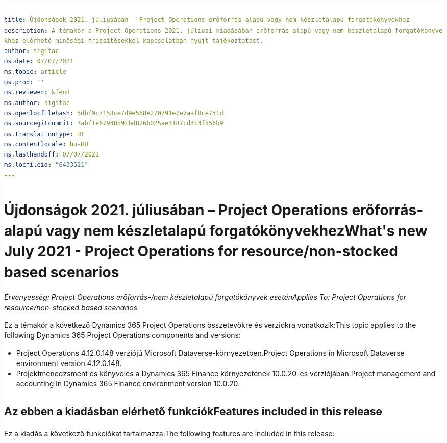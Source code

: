 ```yaml
---
title: Újdonságok 2021. júliusában – Project Operations erőforrás-alapú vagy nem készletalapú forgatókönyvekhez
description: A témakör a Project Operations 2021. júliusi kiadásában erőforrás-alapú vagy nem készletalapú forgatókönyvekhez elérhető minőségi frissítésekkel kapcsolatban nyújt tájékoztatást.
author: sigitac
ms.date: 07/07/2021
ms.topic: article
ms.prod: ''
ms.reviewer: kfend
ms.author: sigitac
ms.openlocfilehash: 5dbf9c7158ce7d9e568e270791e7e7aaf8ce731d
ms.sourcegitcommit: 3abf1e67938d91bd826b025ae3187cd313f556b9
ms.translationtype: HT
ms.contentlocale: hu-HU
ms.lasthandoff: 07/07/2021
ms.locfileid: "6433521"
---
```

# <a name="whats-new-july-2021---project-operations-for-resourcenon-stocked-based-scenarios"></a><span data-ttu-id="17293-103">Újdonságok 2021. júliusában – Project Operations erőforrás-alapú vagy nem készletalapú forgatókönyvekhez</span><span class="sxs-lookup"><span data-stu-id="17293-103">What's new July 2021 - Project Operations for resource/non-stocked based scenarios</span></span>

<span data-ttu-id="17293-104">*Érvényesség: Project Operations erőforrás-/nem készletalapú forgatókönyvek esetén*</span><span class="sxs-lookup"><span data-stu-id="17293-104">*Applies To: Project Operations for resource/non-stocked based scenarios*</span></span>

<span data-ttu-id="17293-105">Ez a témakör a következő Dynamics 365 Project Operations összetevőkre és verziókra vonatkozik:</span><span class="sxs-lookup"><span data-stu-id="17293-105">This topic applies to the following Dynamics 365 Project Operations components and versions:</span></span>

   - <span data-ttu-id="17293-106">Project Operations 4.12.0.148 verziójú Microsoft Dataverse-környezetben.</span><span class="sxs-lookup"><span data-stu-id="17293-106">Project Operations in Microsoft Dataverse environment version 4.12.0.148.</span></span>
   - <span data-ttu-id="17293-107">Projektmenedzsment és könyvelés a Dynamics 365 Finance környezetének 10.0.20-es verziójában.</span><span class="sxs-lookup"><span data-stu-id="17293-107">Project management and accounting in Dynamics 365 Finance environment version 10.0.20.</span></span>

## <a name="features-included-in-this-release"></a><span data-ttu-id="17293-108">Az ebben a kiadásban elérhető funkciók</span><span class="sxs-lookup"><span data-stu-id="17293-108">Features included in this release</span></span>

<span data-ttu-id="17293-109">Ez a kiadás a következő funkciókat tartalmazza:</span><span class="sxs-lookup"><span data-stu-id="17293-109">The following features are included in this release:</span></span>
